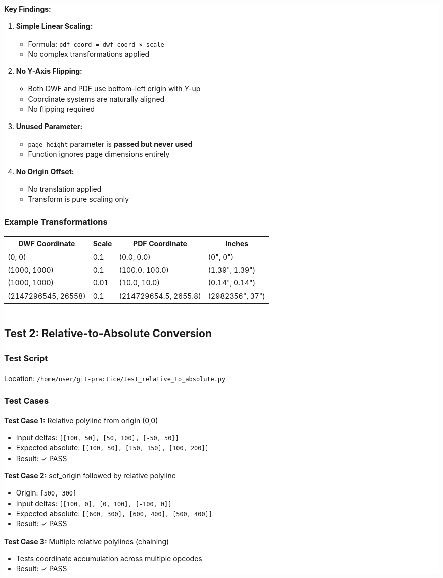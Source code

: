 **Key Findings:**

1. **Simple Linear Scaling:**
   - Formula: `pdf_coord = dwf_coord × scale`
   - No complex transformations applied

2. **No Y-Axis Flipping:**
   - Both DWF and PDF use bottom-left origin with Y-up
   - Coordinate systems are naturally aligned
   - No flipping required

3. **Unused Parameter:**
   - `page_height` parameter is **passed but never used**
   - Function ignores page dimensions entirely

4. **No Origin Offset:**
   - No translation applied
   - Transform is pure scaling only

### Example Transformations

| DWF Coordinate | Scale | PDF Coordinate | Inches |
|----------------|-------|----------------|---------|
| (0, 0) | 0.1 | (0.0, 0.0) | (0", 0") |
| (1000, 1000) | 0.1 | (100.0, 100.0) | (1.39", 1.39") |
| (1000, 1000) | 0.01 | (10.0, 10.0) | (0.14", 0.14") |
| (2147296545, 26558) | 0.1 | (214729654.5, 2655.8) | (2982356", 37") |

---

## Test 2: Relative-to-Absolute Conversion

### Test Script
Location: `/home/user/git-practice/test_relative_to_absolute.py`

### Test Cases

**Test Case 1:** Relative polyline from origin (0,0)
- Input deltas: `[[100, 50], [50, 100], [-50, 50]]`
- Expected absolute: `[[100, 50], [150, 150], [100, 200]]`
- Result: ✓ PASS

**Test Case 2:** set_origin followed by relative polyline
- Origin: `[500, 300]`
- Input deltas: `[[100, 0], [0, 100], [-100, 0]]`
- Expected absolute: `[[600, 300], [600, 400], [500, 400]]`
- Result: ✓ PASS

**Test Case 3:** Multiple relative polylines (chaining)
- Tests coordinate accumulation across multiple opcodes
- Result: ✓ PASS
